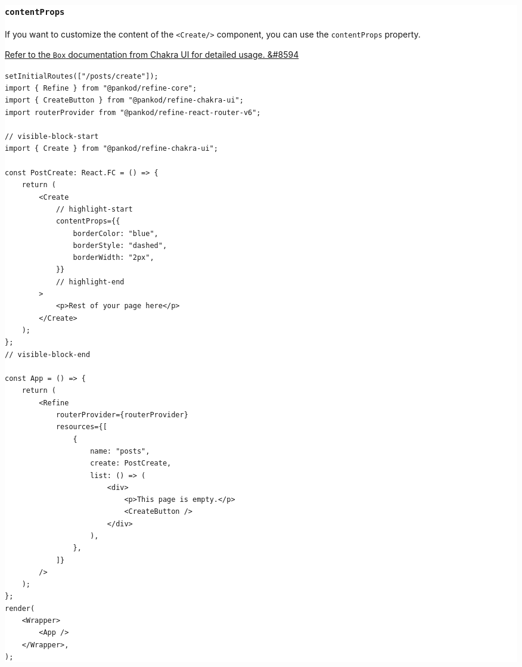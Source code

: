 ### `contentProps`

If you want to customize the content of the `<Create/>` component, you can use the `contentProps` property.

[Refer to the `Box` documentation from Chakra UI for detailed usage. &#8594](https://chakra-ui.com/docs/components/box/usage)

```tsx live url=http://localhost:3000/posts/create previewHeight=320px
setInitialRoutes(["/posts/create"]);
import { Refine } from "@pankod/refine-core";
import { CreateButton } from "@pankod/refine-chakra-ui";
import routerProvider from "@pankod/refine-react-router-v6";

// visible-block-start
import { Create } from "@pankod/refine-chakra-ui";

const PostCreate: React.FC = () => {
    return (
        <Create
            // highlight-start
            contentProps={{
                borderColor: "blue",
                borderStyle: "dashed",
                borderWidth: "2px",
            }}
            // highlight-end
        >
            <p>Rest of your page here</p>
        </Create>
    );
};
// visible-block-end

const App = () => {
    return (
        <Refine
            routerProvider={routerProvider}
            resources={[
                {
                    name: "posts",
                    create: PostCreate,
                    list: () => (
                        <div>
                            <p>This page is empty.</p>
                            <CreateButton />
                        </div>
                    ),
                },
            ]}
        />
    );
};
render(
    <Wrapper>
        <App />
    </Wrapper>,
);
```
